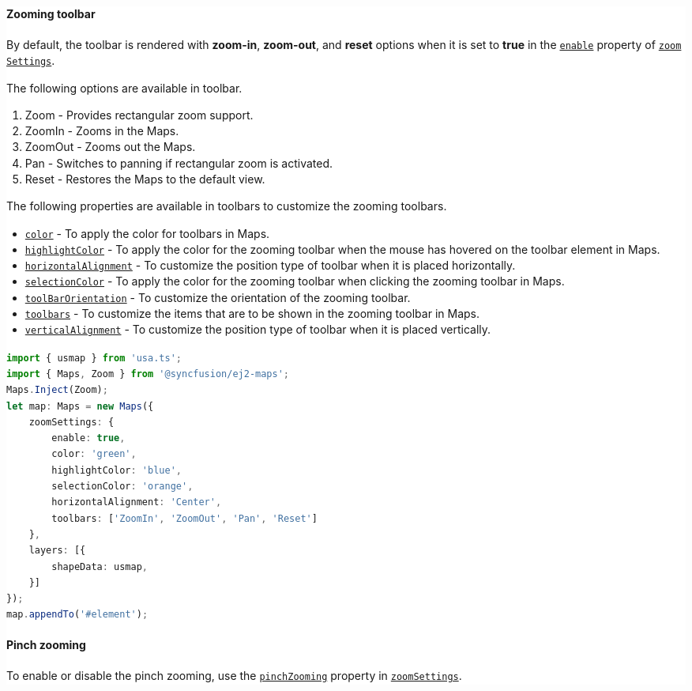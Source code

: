 #### Zooming toolbar

By default, the toolbar is rendered with **zoom-in**, **zoom-out**, and **reset** options when it is set to **true** in the [`enable`](../api/maps/zoomSettingsModel/#enable) property of [`zoomSettings`](../api/maps/zoomSettingsModel/).

The following options are available in toolbar.

1. Zoom - Provides rectangular zoom support.
2. ZoomIn - Zooms in the Maps.
3. ZoomOut - Zooms out the Maps.
4. Pan - Switches to panning if rectangular zoom is activated.
5. Reset - Restores the Maps to the default view.

The following properties are available in toolbars to customize the zooming toolbars.

* [`color`](../api/maps/zoomSettingsModel/#color) - To apply the color for toolbars in Maps.
* [`highlightColor`](../api/maps/zoomSettingsModel/#highlightcolor) - To apply the color for the zooming toolbar when the mouse has hovered on the toolbar element in Maps.
* [`horizontalAlignment`](../api/maps/zoomSettingsModel/#horizontalalignment) - To customize the position type of toolbar when it is placed horizontally.
* [`selectionColor`](../api/maps/zoomSettingsModel/#selectioncolor) - To apply the color for the zooming toolbar when clicking the zooming toolbar in Maps.
* [`toolBarOrientation`](../api/maps/zoomSettingsModel/#toolbarorientation) - To customize the orientation of the zooming toolbar.
* [`toolbars`](../api/maps/zoomSettingsModel/#toolbars) - To customize the items that are to be shown in the zooming toolbar in Maps.
* [`verticalAlignment`](../api/maps/zoomSettingsModel/#verticalalignment) - To customize the position type of toolbar when it is placed vertically.

```ts
import { usmap } from 'usa.ts';
import { Maps, Zoom } from '@syncfusion/ej2-maps';
Maps.Inject(Zoom);
let map: Maps = new Maps({
    zoomSettings: {
        enable: true,
        color: 'green',
        highlightColor: 'blue',
        selectionColor: 'orange',
        horizontalAlignment: 'Center',
        toolbars: ['ZoomIn', 'ZoomOut', 'Pan', 'Reset']
    },
    layers: [{
        shapeData: usmap,
    }]
});
map.appendTo('#element');
```

#### Pinch zooming

To enable or disable the pinch zooming, use the [`pinchZooming`](../api/maps/zoomSettingsModel/#pinchzooming) property in [`zoomSettings`](../api/maps/zoomSettingsModel).
